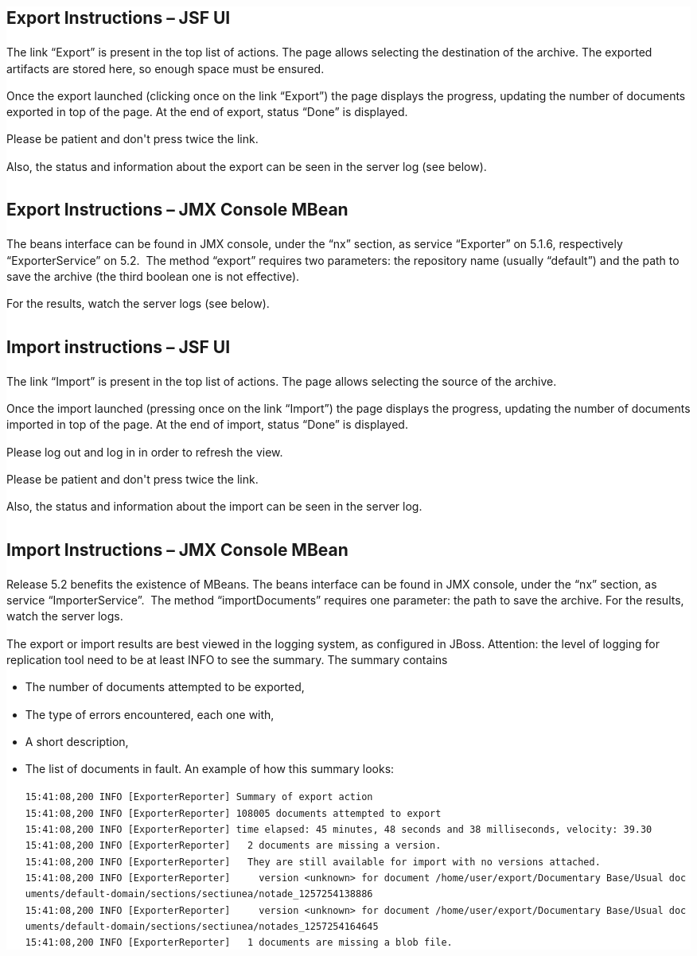 ## Export Instructions &ndash; JSF UI

The link &ldquo;Export&rdquo; is present in the top list of actions. The page allows selecting the destination of the archive. The exported artifacts are stored here, so enough space must be ensured.

Once the export launched (clicking once on the link &ldquo;Export&rdquo;) the page displays the progress, updating the number of documents exported in top of the page. At the end of export, status &ldquo;Done&rdquo; is displayed.

Please be patient and don't press twice the link.

Also, the status and information about the export can be seen in the server log (see below).

## Export Instructions &ndash; JMX Console MBean

The beans interface can be found in JMX console, under the &ldquo;nx&rdquo; section, as service &ldquo;Exporter&rdquo; on 5.1.6, respectively &ldquo;ExporterService&rdquo; on 5.2.&nbsp; The method &ldquo;export&rdquo; requires two parameters: the repository name (usually &ldquo;default&rdquo;) and the path to save the archive (the third boolean one is not effective).

For the results, watch the server logs (see below).

## Import instructions &ndash; JSF UI

The link &ldquo;Import&rdquo; is present in the top list of actions. The page allows selecting the source of the archive.

Once the import launched (pressing once on the link &ldquo;Import&rdquo;) the page displays the progress, updating the number of documents imported in top of the page. At the end of import, status &ldquo;Done&rdquo; is displayed.

Please log out and log in in order to refresh the view.

Please be patient and don't press twice the link.

Also, the status and information about the import can be seen in the server log.

## Import Instructions &ndash; JMX Console MBean

Release 5.2 benefits the existence of MBeans. The beans interface can be found in JMX console, under the &ldquo;nx&rdquo; section, as service &ldquo;ImporterService&rdquo;.&nbsp; The method &ldquo;importDocuments&rdquo; requires one parameter: the path to save the archive.
For the results, watch the server logs.

The export or import results are best viewed in the logging system, as configured in JBoss. Attention: the level of logging for replication tool need to be at least INFO to see the summary. The summary contains

*   The number of documents attempted to be exported,
*   The type of errors encountered, each one with,
*   A short description,
*   The list of documents in fault.
    An example of how this summary looks:

    ```
    15:41:08,200 INFO [ExporterReporter] Summary of export action
    15:41:08,200 INFO [ExporterReporter] 108005 documents attempted to export
    15:41:08,200 INFO [ExporterReporter] time elapsed: 45 minutes, 48 seconds and 38 milliseconds, velocity: 39.30
    15:41:08,200 INFO [ExporterReporter]   2 documents are missing a version.
    15:41:08,200 INFO [ExporterReporter]   They are still available for import with no versions attached.
    15:41:08,200 INFO [ExporterReporter]     version <unknown> for document /home/user/export/Documentary Base/Usual documents/default-domain/sections/sectiunea/notade_1257254138886
    15:41:08,200 INFO [ExporterReporter]     version <unknown> for document /home/user/export/Documentary Base/Usual documents/default-domain/sections/sectiunea/notades_1257254164645
    15:41:08,200 INFO [ExporterReporter]   1 documents are missing a blob file.
